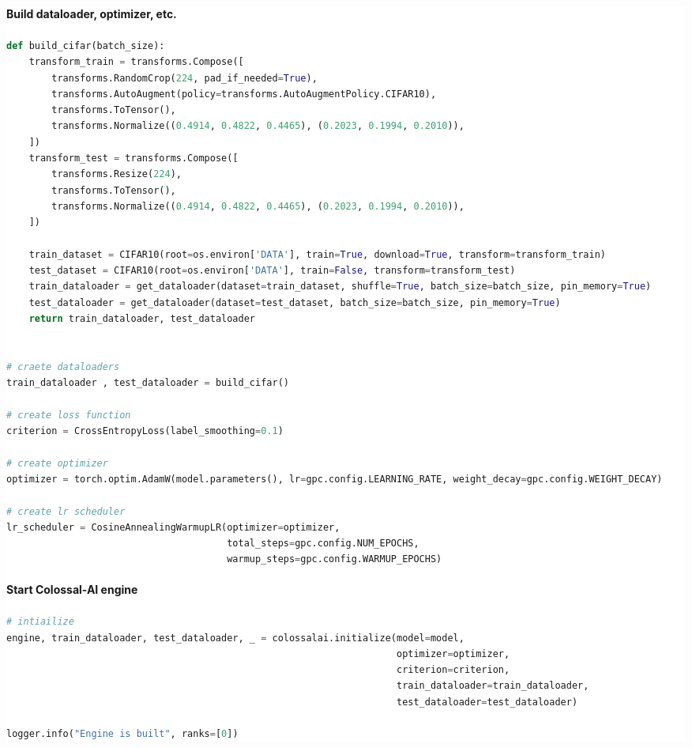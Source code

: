 #### Build dataloader, optimizer, etc.

```python
def build_cifar(batch_size):
    transform_train = transforms.Compose([
        transforms.RandomCrop(224, pad_if_needed=True),
        transforms.AutoAugment(policy=transforms.AutoAugmentPolicy.CIFAR10),
        transforms.ToTensor(),
        transforms.Normalize((0.4914, 0.4822, 0.4465), (0.2023, 0.1994, 0.2010)),
    ])
    transform_test = transforms.Compose([
        transforms.Resize(224),
        transforms.ToTensor(),
        transforms.Normalize((0.4914, 0.4822, 0.4465), (0.2023, 0.1994, 0.2010)),
    ])

    train_dataset = CIFAR10(root=os.environ['DATA'], train=True, download=True, transform=transform_train)
    test_dataset = CIFAR10(root=os.environ['DATA'], train=False, transform=transform_test)
    train_dataloader = get_dataloader(dataset=train_dataset, shuffle=True, batch_size=batch_size, pin_memory=True)
    test_dataloader = get_dataloader(dataset=test_dataset, batch_size=batch_size, pin_memory=True)
    return train_dataloader, test_dataloader
    
    
# craete dataloaders
train_dataloader , test_dataloader = build_cifar()

# create loss function
criterion = CrossEntropyLoss(label_smoothing=0.1)

# create optimizer
optimizer = torch.optim.AdamW(model.parameters(), lr=gpc.config.LEARNING_RATE, weight_decay=gpc.config.WEIGHT_DECAY)

# create lr scheduler
lr_scheduler = CosineAnnealingWarmupLR(optimizer=optimizer,
                                       total_steps=gpc.config.NUM_EPOCHS,
                                       warmup_steps=gpc.config.WARMUP_EPOCHS)
```

#### Start Colossal-AI engine

```python
# intiailize
engine, train_dataloader, test_dataloader, _ = colossalai.initialize(model=model,
                                                                     optimizer=optimizer,
                                                                     criterion=criterion,
                                                                     train_dataloader=train_dataloader,
                                                                     test_dataloader=test_dataloader)

logger.info("Engine is built", ranks=[0])
```
